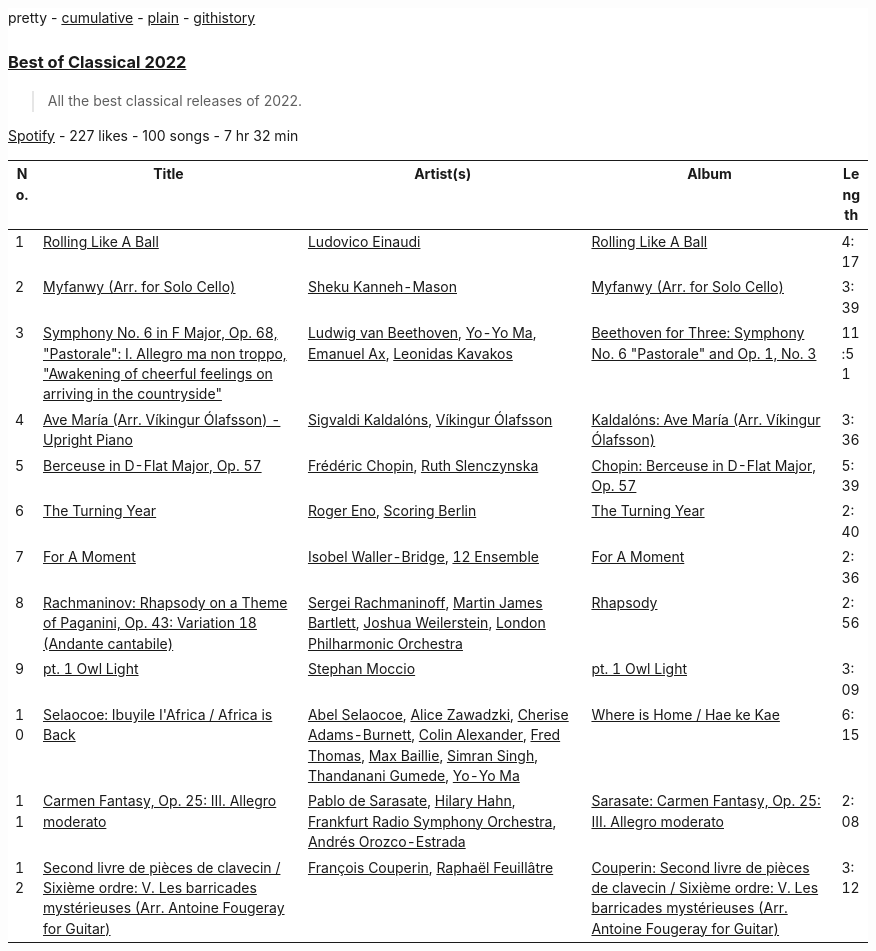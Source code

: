 pretty - [cumulative](/playlists/cumulative/37i9dQZF1DX5Iji0HqJZJi.md) - [plain](/playlists/plain/37i9dQZF1DX5Iji0HqJZJi) - [githistory](https://github.githistory.xyz/mackorone/spotify-playlist-archive/blob/main/playlists/plain/37i9dQZF1DX5Iji0HqJZJi)

### [Best of Classical 2022](https://open.spotify.com/playlist/37i9dQZF1DX5Iji0HqJZJi)

> All the best classical releases of 2022.

[Spotify](https://open.spotify.com/user/spotify) - 227 likes - 100 songs - 7 hr 32 min

| No. | Title | Artist(s) | Album | Length |
|---|---|---|---|---|
| 1 | [Rolling Like A Ball](https://open.spotify.com/track/2TlV8LZW3ED4RjGc0crBLN) | [Ludovico Einaudi](https://open.spotify.com/artist/2uFUBdaVGtyMqckSeCl0Qj) | [Rolling Like A Ball](https://open.spotify.com/album/3CVBACggrB4U3sSOLjgGjs) | 4:17 |
| 2 | [Myfanwy \(Arr\. for Solo Cello\)](https://open.spotify.com/track/5EGQC8qSbx5xQD8dlat1R3) | [Sheku Kanneh\-Mason](https://open.spotify.com/artist/6OTr0YwLwGdv7mlmX27hRX) | [Myfanwy \(Arr\. for Solo Cello\)](https://open.spotify.com/album/3pfaoKUisbDbiPfM8DSZ3s) | 3:39 |
| 3 | [Symphony No\. 6 in F Major, Op\. 68, "Pastorale": I\. Allegro ma non troppo, "Awakening of cheerful feelings on arriving in the countryside"](https://open.spotify.com/track/6Ye4niSXscwpj4smkb5ioO) | [Ludwig van Beethoven](https://open.spotify.com/artist/2wOqMjp9TyABvtHdOSOTUS), [Yo\-Yo Ma](https://open.spotify.com/artist/5Dl3HXZjG6ZOWT5cV375lk), [Emanuel Ax](https://open.spotify.com/artist/17yd2V3A2UmwD0a00hmjX5), [Leonidas Kavakos](https://open.spotify.com/artist/16XP6b4v1MdN8UYRBlgVKn) | [Beethoven for Three: Symphony No\. 6 "Pastorale" and Op\. 1, No\. 3](https://open.spotify.com/album/5ezojM5Z8lU0RPyS52MTlV) | 11:51 |
| 4 | [Ave María \(Arr\. Víkingur Ólafsson\) \- Upright Piano](https://open.spotify.com/track/6MzbO6YS0M6tjwT93hjAl0) | [Sigvaldi Kaldalóns](https://open.spotify.com/artist/315KRsFj1cPJewYIbaH978), [Víkingur Ólafsson](https://open.spotify.com/artist/0iqgjl0OG3z53PZVIB7ZyD) | [Kaldalóns: Ave María \(Arr\. Víkingur Ólafsson\)](https://open.spotify.com/album/3h3aFGCPGBTHNrA1Fa6tfA) | 3:36 |
| 5 | [Berceuse in D\-Flat Major, Op\. 57](https://open.spotify.com/track/2Fqi28vvtFUjKSCrKGUg4i) | [Frédéric Chopin](https://open.spotify.com/artist/7y97mc3bZRFXzT2szRM4L4), [Ruth Slenczynska](https://open.spotify.com/artist/6Z5dtyrb9Z0LgAkwjqMyY1) | [Chopin: Berceuse in D\-Flat Major, Op\. 57](https://open.spotify.com/album/6lgT7kL3bJEiDmyHTV1YaP) | 5:39 |
| 6 | [The Turning Year](https://open.spotify.com/track/53sR7EKIy3Yc2a3xPXMz9h) | [Roger Eno](https://open.spotify.com/artist/7JCthCuu5Wmxv2avqVFolo), [Scoring Berlin](https://open.spotify.com/artist/5aVO01MTGf8SFlZvNm98ke) | [The Turning Year](https://open.spotify.com/album/7qIBorzIVw58P2LWsSVqLX) | 2:40 |
| 7 | [For A Moment](https://open.spotify.com/track/3ZS8mhkBb8JcO57NurUpGF) | [Isobel Waller\-Bridge](https://open.spotify.com/artist/1Iy8JKDTXo8e9HmyTCaTOZ), [12 Ensemble](https://open.spotify.com/artist/2em3FOAFG3NssO0tWItWuj) | [For A Moment](https://open.spotify.com/album/6EdK9G30Mc7lyxSnfAuq0c) | 2:36 |
| 8 | [Rachmaninov: Rhapsody on a Theme of Paganini, Op\. 43: Variation 18 \(Andante cantabile\)](https://open.spotify.com/track/7ySsMlGpJxsm82AX1wIPRR) | [Sergei Rachmaninoff](https://open.spotify.com/artist/0Kekt6CKSo0m5mivKcoH51), [Martin James Bartlett](https://open.spotify.com/artist/6zWfzjBaMu0anAw2kHMW0O), [Joshua Weilerstein](https://open.spotify.com/artist/2Inoz6jLPqUSNqe5lyZYhw), [London Philharmonic Orchestra](https://open.spotify.com/artist/3PfJE6ebCbCHeuqO4BfNeA) | [Rhapsody](https://open.spotify.com/album/7jxvnqfcGBH9yrlUyksTPM) | 2:56 |
| 9 | [pt\. 1 Owl Light](https://open.spotify.com/track/5YvY66JItF2jFFKeB27pmO) | [Stephan Moccio](https://open.spotify.com/artist/25s9H1JQmTu3iuFzpXWUIg) | [pt\. 1 Owl Light](https://open.spotify.com/album/0jVhFWlQ2N317ewAQZbCkY) | 3:09 |
| 10 | [Selaocoe: Ibuyile I'Africa / Africa is Back](https://open.spotify.com/track/5O61g4G30xMmRyommzmihe) | [Abel Selaocoe](https://open.spotify.com/artist/44LUiqh2zLIWA4UPdPmvWU), [Alice Zawadzki](https://open.spotify.com/artist/26XEt7IyPRWRrnjv6WBCvy), [Cherise Adams\-Burnett](https://open.spotify.com/artist/6OYwEPCWf19z5wNesPYW03), [Colin Alexander](https://open.spotify.com/artist/5yG07iDHH8WTtWio9NMxDY), [Fred Thomas](https://open.spotify.com/artist/3lK5x1jZZM2Y8HzdZl4aCB), [Max Baillie](https://open.spotify.com/artist/4uRXyyGO8Qng073o80UyCm), [Simran Singh](https://open.spotify.com/artist/48OFDQ3ufcyZmrJR0WXYjJ), [Thandanani Gumede](https://open.spotify.com/artist/1JyutgamQiv09AJG6ez0Cf), [Yo\-Yo Ma](https://open.spotify.com/artist/5Dl3HXZjG6ZOWT5cV375lk) | [Where is Home / Hae ke Kae](https://open.spotify.com/album/6IYAr9pzGQJ2c9I5ZWuYEb) | 6:15 |
| 11 | [Carmen Fantasy, Op\. 25: III\. Allegro moderato](https://open.spotify.com/track/1BOGBgHQWO4lzMmSOwwHzU) | [Pablo de Sarasate](https://open.spotify.com/artist/3L1iFJfRzE7yzilr2yGl6t), [Hilary Hahn](https://open.spotify.com/artist/5JdT0LYJdlPbTC58p60WTX), [Frankfurt Radio Symphony Orchestra](https://open.spotify.com/artist/1XoXD9qLXeOBK6CtR2bbZQ), [Andrés Orozco\-Estrada](https://open.spotify.com/artist/5NL2rslgSdYEMujmzqJDO2) | [Sarasate: Carmen Fantasy, Op\. 25: III\. Allegro moderato](https://open.spotify.com/album/6V0hiMAl8ZEMd3AriYBCwy) | 2:08 |
| 12 | [Second livre de pièces de clavecin / Sixième ordre: V\. Les barricades mystérieuses \(Arr\. Antoine Fougeray for Guitar\)](https://open.spotify.com/track/6ziKeu4VLfcf4rhLBC0SPG) | [François Couperin](https://open.spotify.com/artist/4kVLtXuKJTE7SgYd2sQtaL), [Raphaël Feuillâtre](https://open.spotify.com/artist/7vaRQaj7oIVMzraSzbtSBa) | [Couperin: Second livre de pièces de clavecin / Sixième ordre: V\. Les barricades mystérieuses \(Arr\. Antoine Fougeray for Guitar\)](https://open.spotify.com/album/4YvbCfIQe9fqBRFKgbNhuX) | 3:12 |